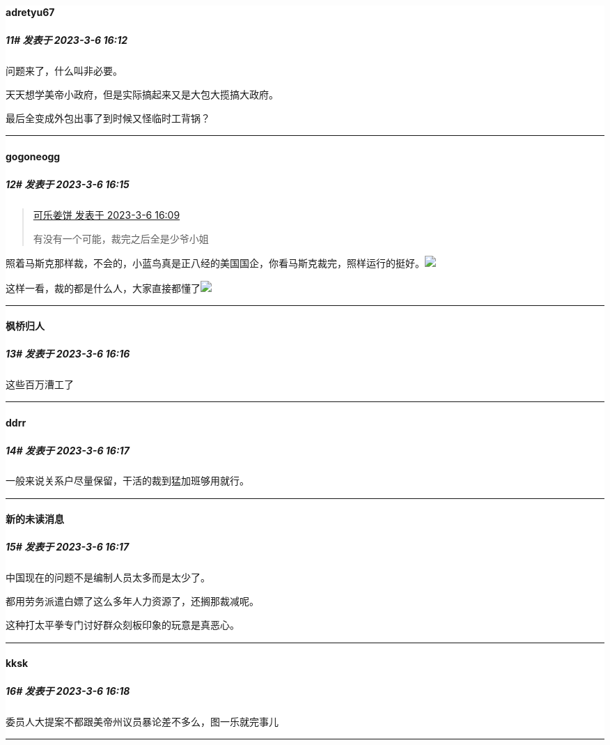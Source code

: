 ####  adretyu67  
##### 11#       发表于 2023-3-6 16:12

问题来了，什么叫非必要。

天天想学美帝小政府，但是实际搞起来又是大包大揽搞大政府。

最后全变成外包出事了到时候又怪临时工背锅？

*****

####  gogoneogg  
##### 12#       发表于 2023-3-6 16:15

<blockquote><a href="httphttps://bbs.saraba1st.com/2b/forum.php?mod=redirect&amp;goto=findpost&amp;pid=59988175&amp;ptid=2122840" target="_blank">可乐姜饼 发表于 2023-3-6 16:09</a>

有没有一个可能，裁完之后全是少爷小姐</blockquote>
照着马斯克那样裁，不会的，小蓝鸟真是正八经的美国国企，你看马斯克裁完，照样运行的挺好。<img src="https://static.saraba1st.com/image/smiley/face2017/055.png" referrerpolicy="no-referrer">

这样一看，裁的都是什么人，大家直接都懂了<img src="https://static.saraba1st.com/image/smiley/face2017/068.png" referrerpolicy="no-referrer">

*****

####  枫桥归人  
##### 13#       发表于 2023-3-6 16:16

这些百万漕工了

*****

####  ddrr  
##### 14#       发表于 2023-3-6 16:17

一般来说关系户尽量保留，干活的裁到猛加班够用就行。

*****

####  新的未读消息  
##### 15#       发表于 2023-3-6 16:17

中国现在的问题不是编制人员太多而是太少了。

都用劳务派遣白嫖了这么多年人力资源了，还搁那裁减呢。

这种打太平拳专门讨好群众刻板印象的玩意是真恶心。

*****

####  kksk  
##### 16#       发表于 2023-3-6 16:18

委员人大提案不都跟美帝州议员暴论差不多么，图一乐就完事儿

*****
